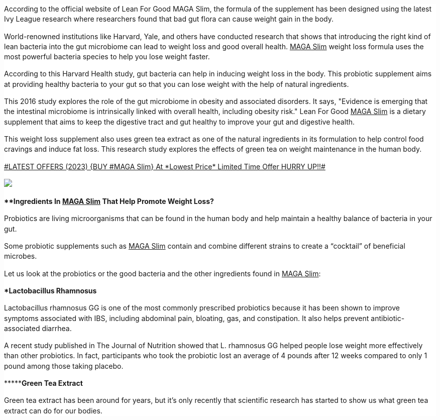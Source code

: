 According to the official website of Lean For Good MAGA Slim, the formula of the supplement has been designed using the latest Ivy League research where researchers found that bad gut flora can cause weight gain in the body.

World-renowned institutions like Harvard, Yale, and others have conducted research that shows that introducing the right kind of lean bacteria into the gut microbiome can lead to weight loss and good overall health. [MAGA Slim](https://maga-slim-sloution.clubeo.com/page/maga-slims-approach-unleashing-your-best-self-with-maga-slim.html) weight loss formula uses the most powerful bacteria species to help you lose weight faster.

According to this Harvard Health study, gut bacteria can help in inducing weight loss in the body. This probiotic supplement aims at providing healthy bacteria to your gut so that you can lose weight with the help of natural ingredients.

This 2016 study explores the role of the gut microbiome in obesity and associated disorders. It says, "Evidence is emerging that the intestinal microbiome is intrinsically linked with overall health, including obesity risk." Lean For Good [MAGA Slim](https://maga-slim-sloution.clubeo.com/page/maga-slims-approach-unleashing-your-best-self-with-maga-slim.html) is a dietary supplement that aims to keep the digestive tract and gut healthy to improve your gut and digestive health.

This weight loss supplement also uses green tea extract as one of the natural ingredients in its formulation to help control food cravings and induce fat loss. This research study explores the effects of green tea on weight maintenance in the human body.

[#LATEST OFFERS (2023) {BUY #MAGA Slim} At \*Lowest Price\* Limited Time Offer HURRY UP!!#](https://www.reliances.store/grab-maga-slim)

[![](https://blogger.googleusercontent.com/img/b/R29vZ2xl/AVvXsEhM4ktR6dFI6JfSMlImyQgWuBDWJvb4YxT7I5p61GrW7RJwsks0zR4tGUOeC1Pl_oqit-JvzpkU2jVHX_FXCfM1ILHYiblo1Z7IDRy9txeXzv-CMYkXgiYlXq0armrc4SjLoEzJmB_EUZ6YgG_oRhhTl3fPeAyfb3RsSm3Uuaxm7gQimyc6zcAumN5pkxA/w640-h404/Screenshot%20(749).png)](https://www.reliances.store/grab-maga-slim)

**\*\*Ingredients In [MAGA Slim](https://sites.google.com/view/magaslimsapproachthemagaslimex/home) That Help Promote Weight Loss?**

Probiotics are living microorganisms that can be found in the human body and help maintain a healthy balance of bacteria in your gut.

Some probiotic supplements such as [MAGA Slim](https://fixr.co/event/maga-slim-tickets-130329003) contain and combine different strains to create a “cocktail” of beneficial microbes.

Let us look at the probiotics or the good bacteria and the other ingredients found in [MAGA Slim](https://sites.google.com/view/magaslimsapproachthemagaslimex/home):

**\*Lactobacillus Rhamnosus**

Lactobacillus rhamnosus GG is one of the most commonly prescribed probiotics because it has been shown to improve symptoms associated with IBS, including abdominal pain, bloating, gas, and constipation. It also helps prevent antibiotic-associated diarrhea.

A recent study published in The Journal of Nutrition showed that L. rhamnosus GG helped people lose weight more effectively than other probiotics. In fact, participants who took the probiotic lost an average of 4 pounds after 12 weeks compared to only 1 pound among those taking placebo.

**\*****Green Tea Extract**

Green tea extract has been around for years, but it’s only recently that scientific research has started to show us what green tea extract can do for our bodies. 
